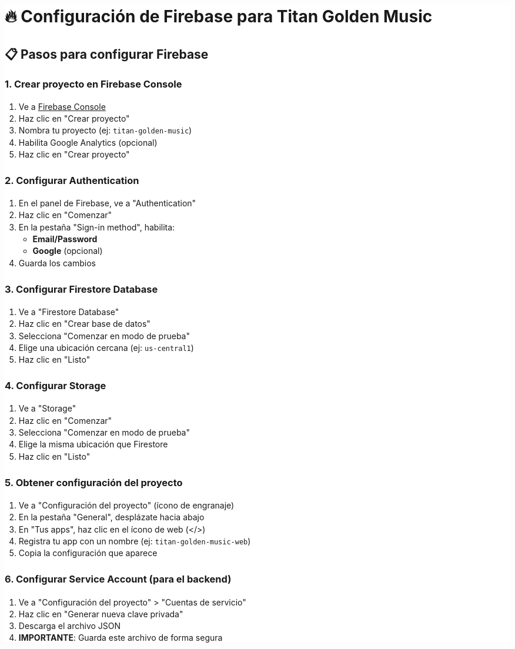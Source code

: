 # 🔥 Configuración de Firebase para Titan Golden Music

## 📋 Pasos para configurar Firebase

### 1. Crear proyecto en Firebase Console

1. Ve a [Firebase Console](https://console.firebase.google.com/)
2. Haz clic en "Crear proyecto"
3. Nombra tu proyecto (ej: `titan-golden-music`)
4. Habilita Google Analytics (opcional)
5. Haz clic en "Crear proyecto"

### 2. Configurar Authentication

1. En el panel de Firebase, ve a "Authentication"
2. Haz clic en "Comenzar"
3. En la pestaña "Sign-in method", habilita:
   - **Email/Password**
   - **Google** (opcional)
4. Guarda los cambios

### 3. Configurar Firestore Database

1. Ve a "Firestore Database"
2. Haz clic en "Crear base de datos"
3. Selecciona "Comenzar en modo de prueba"
4. Elige una ubicación cercana (ej: `us-central1`)
5. Haz clic en "Listo"

### 4. Configurar Storage

1. Ve a "Storage"
2. Haz clic en "Comenzar"
3. Selecciona "Comenzar en modo de prueba"
4. Elige la misma ubicación que Firestore
5. Haz clic en "Listo"

### 5. Obtener configuración del proyecto

1. Ve a "Configuración del proyecto" (ícono de engranaje)
2. En la pestaña "General", desplázate hacia abajo
3. En "Tus apps", haz clic en el ícono de web (</>)
4. Registra tu app con un nombre (ej: `titan-golden-music-web`)
5. Copia la configuración que aparece

### 6. Configurar Service Account (para el backend)

1. Ve a "Configuración del proyecto" > "Cuentas de servicio"
2. Haz clic en "Generar nueva clave privada"
3. Descarga el archivo JSON
4. **IMPORTANTE**: Guarda este archivo de forma segura
